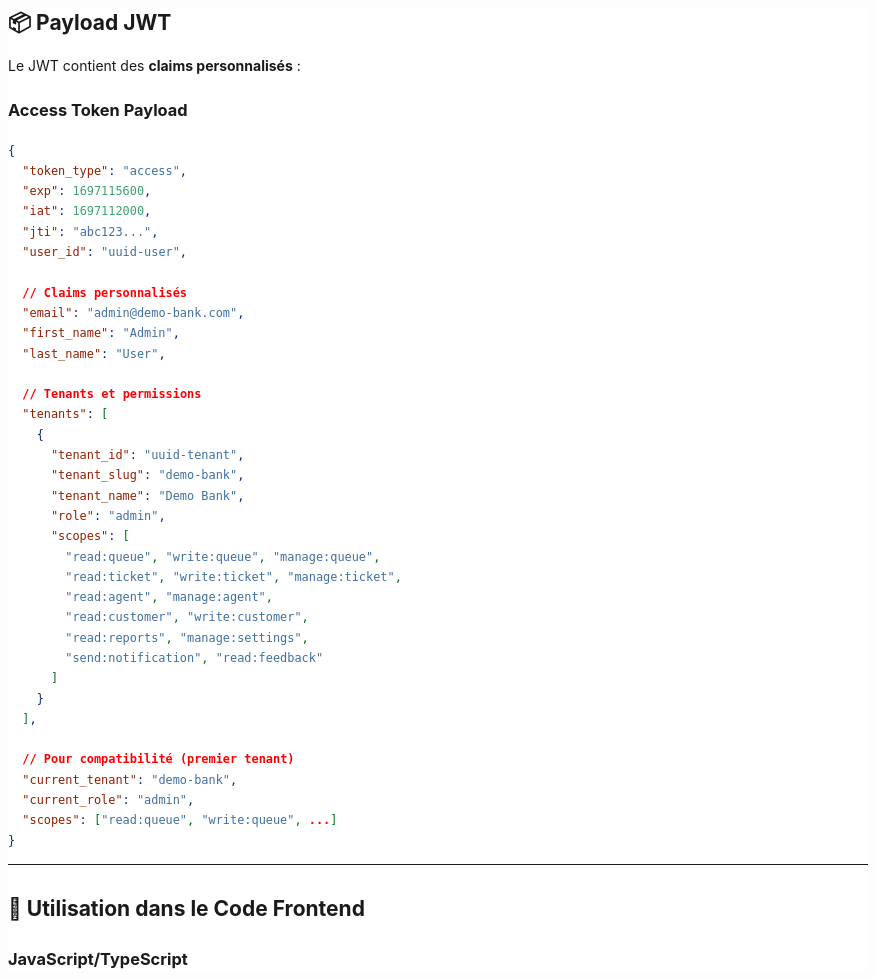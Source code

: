 
## 📦 Payload JWT

Le JWT contient des **claims personnalisés** :

### Access Token Payload

```json
{
  "token_type": "access",
  "exp": 1697115600,
  "iat": 1697112000,
  "jti": "abc123...",
  "user_id": "uuid-user",

  // Claims personnalisés
  "email": "admin@demo-bank.com",
  "first_name": "Admin",
  "last_name": "User",

  // Tenants et permissions
  "tenants": [
    {
      "tenant_id": "uuid-tenant",
      "tenant_slug": "demo-bank",
      "tenant_name": "Demo Bank",
      "role": "admin",
      "scopes": [
        "read:queue", "write:queue", "manage:queue",
        "read:ticket", "write:ticket", "manage:ticket",
        "read:agent", "manage:agent",
        "read:customer", "write:customer",
        "read:reports", "manage:settings",
        "send:notification", "read:feedback"
      ]
    }
  ],

  // Pour compatibilité (premier tenant)
  "current_tenant": "demo-bank",
  "current_role": "admin",
  "scopes": ["read:queue", "write:queue", ...]
}
```

---

## 🔧 Utilisation dans le Code Frontend

### JavaScript/TypeScript

